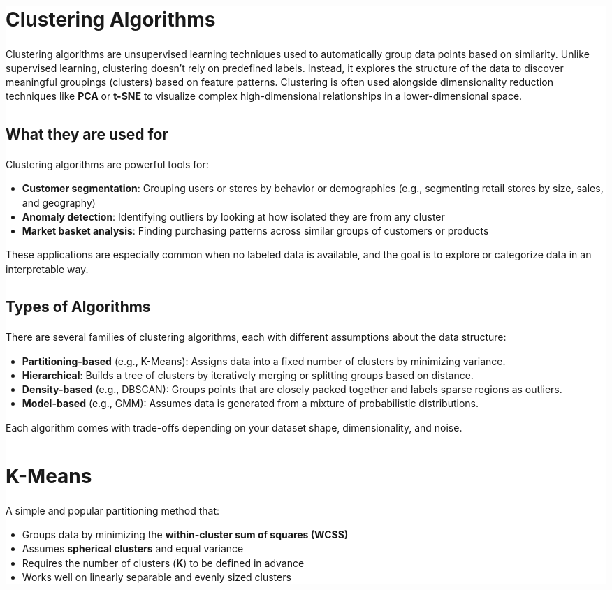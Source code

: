 

# Clustering Algorithms

Clustering algorithms are unsupervised learning techniques used to automatically group data points based on similarity. Unlike supervised learning, clustering doesn’t rely on predefined labels. Instead, it explores the structure of the data to discover meaningful groupings (clusters) based on feature patterns. Clustering is often used alongside dimensionality reduction techniques like **PCA** or **t-SNE** to visualize complex high-dimensional relationships in a lower-dimensional space.




## What they are used for

Clustering algorithms are powerful tools for:

- **Customer segmentation**: Grouping users or stores by behavior or demographics (e.g., segmenting retail stores by size, sales, and geography)
- **Anomaly detection**: Identifying outliers by looking at how isolated they are from any cluster
- **Market basket analysis**: Finding purchasing patterns across similar groups of customers or products

These applications are especially common when no labeled data is available, and the goal is to explore or categorize data in an interpretable way.




## Types of Algorithms

There are several families of clustering algorithms, each with different assumptions about the data structure:

- **Partitioning-based** (e.g., K-Means): Assigns data into a fixed number of clusters by minimizing variance.
- **Hierarchical**: Builds a tree of clusters by iteratively merging or splitting groups based on distance.
- **Density-based** (e.g., DBSCAN): Groups points that are closely packed together and labels sparse regions as outliers.
- **Model-based** (e.g., GMM): Assumes data is generated from a mixture of probabilistic distributions.

Each algorithm comes with trade-offs depending on your dataset shape, dimensionality, and noise.




# K-Means

A simple and popular partitioning method that:

- Groups data by minimizing the **within-cluster sum of squares (WCSS)**
- Assumes **spherical clusters** and equal variance
- Requires the number of clusters (**K**) to be defined in advance
- Works well on linearly separable and evenly sized clusters
